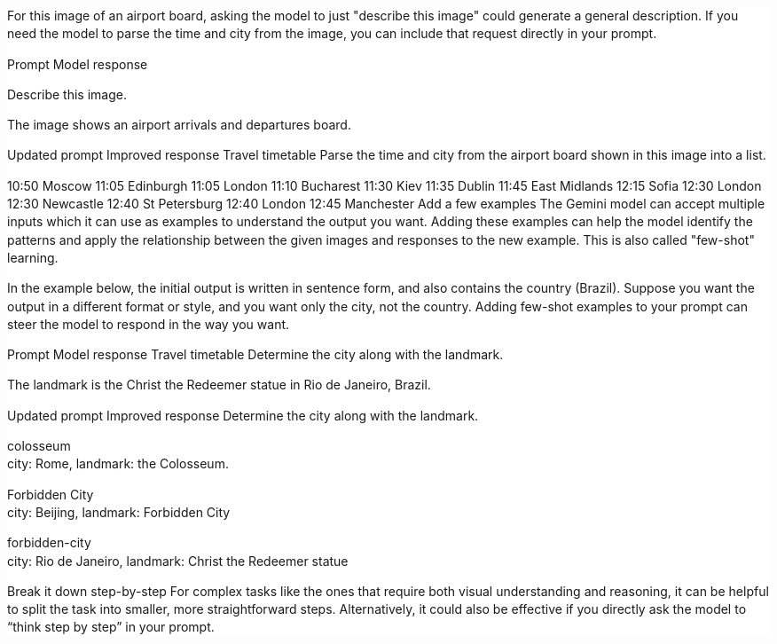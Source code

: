 For this image of an airport board, asking the model to just "describe this image" could generate a general description. If you need the model to parse the time and city from the image, you can include that request directly in your prompt.

Prompt	Model response

Describe this image.

The image shows an airport arrivals and departures board.

Updated prompt	Improved response
Travel timetable
Parse the time and city from the airport board shown in this image into a list.

10:50 Moscow
11:05 Edinburgh
11:05 London
11:10 Bucharest
11:30 Kiev
11:35 Dublin
11:45 East Midlands
12:15 Sofia
12:30 London
12:30 Newcastle
12:40 St Petersburg
12:40 London
12:45 Manchester
Add a few examples
The Gemini model can accept multiple inputs which it can use as examples to understand the output you want. Adding these examples can help the model identify the patterns and apply the relationship between the given images and responses to the new example. This is also called "few-shot" learning.

In the example below, the initial output is written in sentence form, and also contains the country (Brazil). Suppose you want the output in a different format or style, and you want only the city, not the country. Adding few-shot examples to your prompt can steer the model to respond in the way you want.

Prompt	Model response
Travel timetable
Determine the city along with the landmark.

The landmark is the Christ the Redeemer statue in Rio de Janeiro, Brazil.

Updated prompt	Improved response
Determine the city along with the landmark.

colosseum	
city: Rome, landmark: the Colosseum.

Forbidden City	
city: Beijing, landmark: Forbidden City

forbidden-city	
city: Rio de Janeiro, landmark: Christ the Redeemer statue

Break it down step-by-step
For complex tasks like the ones that require both visual understanding and reasoning, it can be helpful to split the task into smaller, more straightforward steps. Alternatively, it could also be effective if you directly ask the model to “think step by step” in your prompt.
